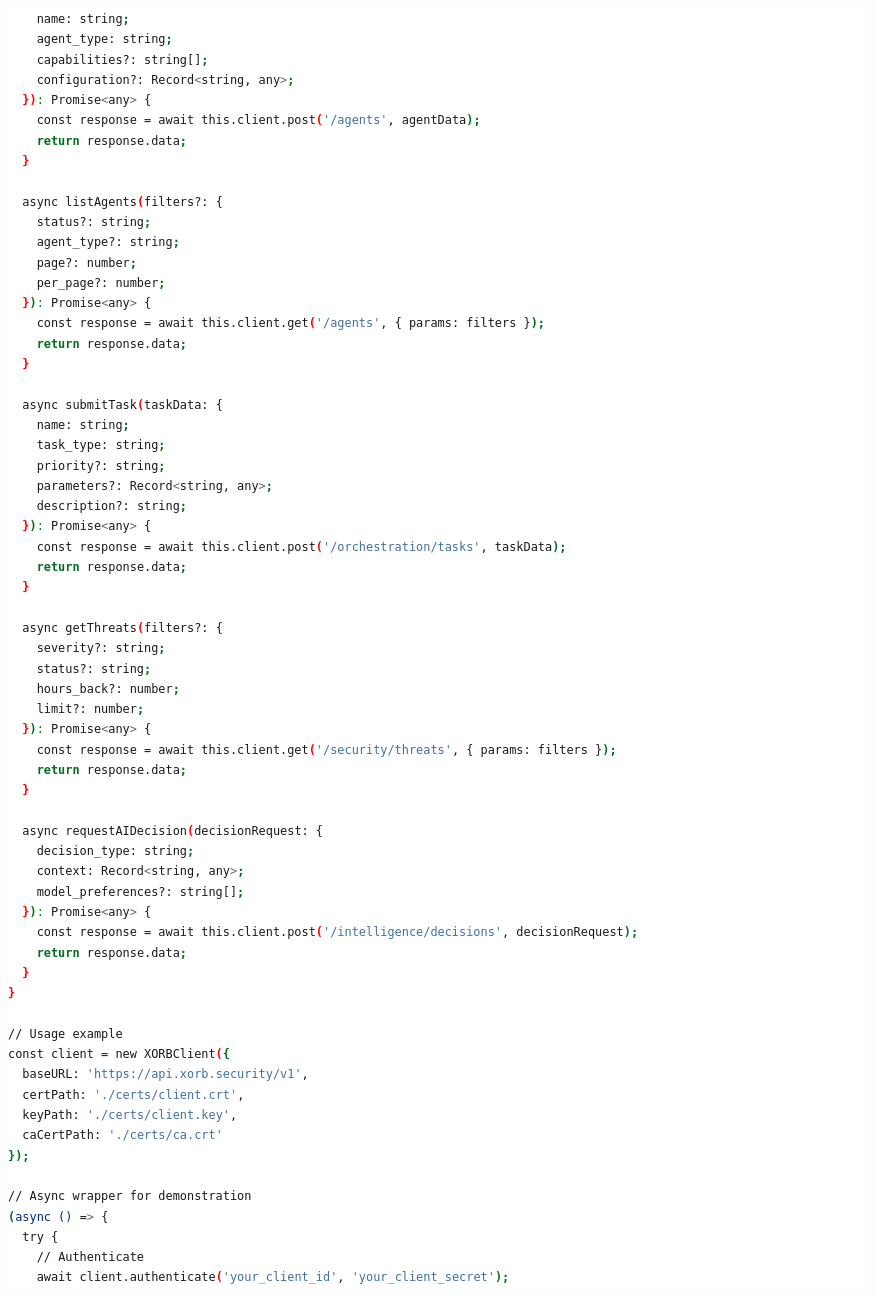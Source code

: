 ```bash
    name: string;
    agent_type: string;
    capabilities?: string[];
    configuration?: Record<string, any>;
  }): Promise<any> {
    const response = await this.client.post('/agents', agentData);
    return response.data;
  }

  async listAgents(filters?: {
    status?: string;
    agent_type?: string;
    page?: number;
    per_page?: number;
  }): Promise<any> {
    const response = await this.client.get('/agents', { params: filters });
    return response.data;
  }

  async submitTask(taskData: {
    name: string;
    task_type: string;
    priority?: string;
    parameters?: Record<string, any>;
    description?: string;
  }): Promise<any> {
    const response = await this.client.post('/orchestration/tasks', taskData);
    return response.data;
  }

  async getThreats(filters?: {
    severity?: string;
    status?: string;
    hours_back?: number;
    limit?: number;
  }): Promise<any> {
    const response = await this.client.get('/security/threats', { params: filters });
    return response.data;
  }

  async requestAIDecision(decisionRequest: {
    decision_type: string;
    context: Record<string, any>;
    model_preferences?: string[];
  }): Promise<any> {
    const response = await this.client.post('/intelligence/decisions', decisionRequest);
    return response.data;
  }
}

// Usage example
const client = new XORBClient({
  baseURL: 'https://api.xorb.security/v1',
  certPath: './certs/client.crt',
  keyPath: './certs/client.key',
  caCertPath: './certs/ca.crt'
});

// Async wrapper for demonstration
(async () => {
  try {
    // Authenticate
    await client.authenticate('your_client_id', 'your_client_secret');
```